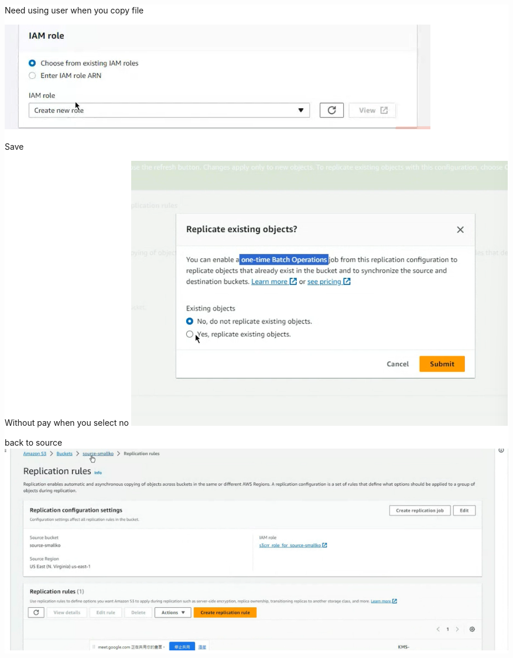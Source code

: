 Need using user when you copy file

![picture 67](../images/d10a5b64743a0f38e9f3c945d495877aa25f081dcd0a8ceecfc2ad6d665d3be9.png)  


Save

Without pay when you select no
![picture 68](../images/225d299c03c861d23a7c0081ad655cba3f53398d4a0057d659f8c2e4aa45868d.png)  

back to source
![picture 69](../images/8bb1d95082f9eb2a270ee702e4b0ac9ea5bc3018e7ba03f478f37b10396932a9.png)  
